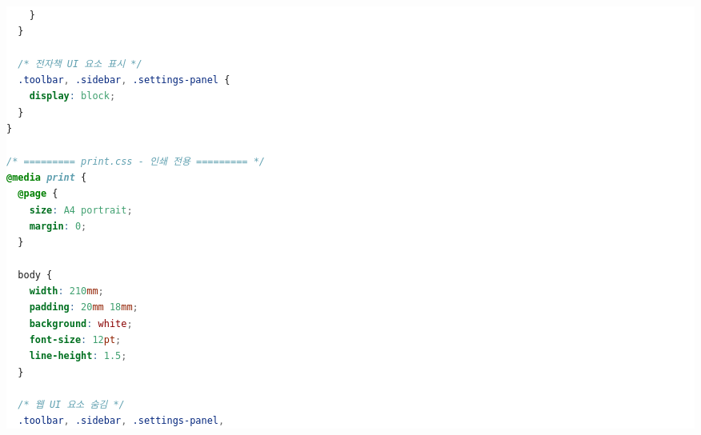```css
    }
  }
  
  /* 전자책 UI 요소 표시 */
  .toolbar, .sidebar, .settings-panel {
    display: block;
  }
}

/* ========= print.css - 인쇄 전용 ========= */
@media print {
  @page {
    size: A4 portrait;
    margin: 0;
  }
  
  body {
    width: 210mm;
    padding: 20mm 18mm;
    background: white;
    font-size: 12pt;
    line-height: 1.5;
  }
  
  /* 웹 UI 요소 숨김 */
  .toolbar, .sidebar, .settings-panel,
